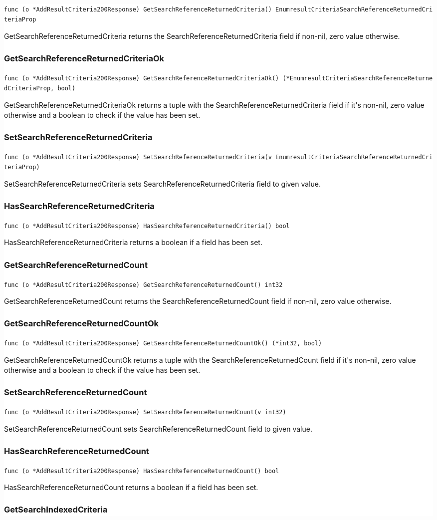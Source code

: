 `func (o *AddResultCriteria200Response) GetSearchReferenceReturnedCriteria() EnumresultCriteriaSearchReferenceReturnedCriteriaProp`

GetSearchReferenceReturnedCriteria returns the SearchReferenceReturnedCriteria field if non-nil, zero value otherwise.

### GetSearchReferenceReturnedCriteriaOk

`func (o *AddResultCriteria200Response) GetSearchReferenceReturnedCriteriaOk() (*EnumresultCriteriaSearchReferenceReturnedCriteriaProp, bool)`

GetSearchReferenceReturnedCriteriaOk returns a tuple with the SearchReferenceReturnedCriteria field if it's non-nil, zero value otherwise
and a boolean to check if the value has been set.

### SetSearchReferenceReturnedCriteria

`func (o *AddResultCriteria200Response) SetSearchReferenceReturnedCriteria(v EnumresultCriteriaSearchReferenceReturnedCriteriaProp)`

SetSearchReferenceReturnedCriteria sets SearchReferenceReturnedCriteria field to given value.

### HasSearchReferenceReturnedCriteria

`func (o *AddResultCriteria200Response) HasSearchReferenceReturnedCriteria() bool`

HasSearchReferenceReturnedCriteria returns a boolean if a field has been set.

### GetSearchReferenceReturnedCount

`func (o *AddResultCriteria200Response) GetSearchReferenceReturnedCount() int32`

GetSearchReferenceReturnedCount returns the SearchReferenceReturnedCount field if non-nil, zero value otherwise.

### GetSearchReferenceReturnedCountOk

`func (o *AddResultCriteria200Response) GetSearchReferenceReturnedCountOk() (*int32, bool)`

GetSearchReferenceReturnedCountOk returns a tuple with the SearchReferenceReturnedCount field if it's non-nil, zero value otherwise
and a boolean to check if the value has been set.

### SetSearchReferenceReturnedCount

`func (o *AddResultCriteria200Response) SetSearchReferenceReturnedCount(v int32)`

SetSearchReferenceReturnedCount sets SearchReferenceReturnedCount field to given value.

### HasSearchReferenceReturnedCount

`func (o *AddResultCriteria200Response) HasSearchReferenceReturnedCount() bool`

HasSearchReferenceReturnedCount returns a boolean if a field has been set.

### GetSearchIndexedCriteria
